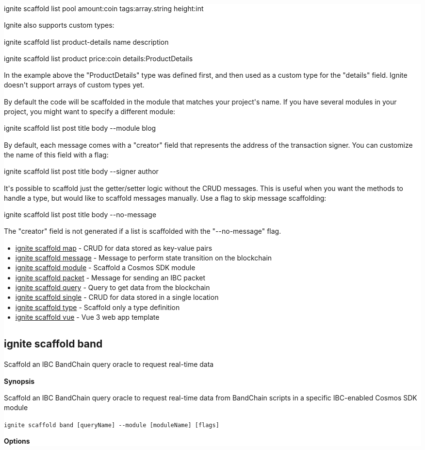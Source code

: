   ignite scaffold list pool amount:coin tags:array.string height:int
  
Ignite also supports custom types:
  
  ignite scaffold list product-details name description
  
  ignite scaffold list product price:coin details:ProductDetails

In the example above the "ProductDetails" type was defined first, and then used
as a custom type for the "details" field. Ignite doesn't support arrays of
custom types yet.

By default the code will be scaffolded in the module that matches your project's
name. If you have several modules in your project, you might want to specify a
different module:

  ignite scaffold list post title body --module blog

By default, each message comes with a "creator" field that represents the
address of the transaction signer. You can customize the name of this field with
a flag:

  ignite scaffold list post title body --signer author

It's possible to scaffold just the getter/setter logic without the CRUD
messages. This is useful when you want the methods to handle a type, but would
like to scaffold messages manually. Use a flag to skip message scaffolding:

  ignite scaffold list post title body --no-message

The "creator" field is not generated if a list is scaffolded with the
"--no-message" flag.

* [ignite scaffold map](#ignite-scaffold-map)	 - CRUD for data stored as key-value pairs
* [ignite scaffold message](#ignite-scaffold-message)	 - Message to perform state transition on the blockchain
* [ignite scaffold module](#ignite-scaffold-module)	 - Scaffold a Cosmos SDK module
* [ignite scaffold packet](#ignite-scaffold-packet)	 - Message for sending an IBC packet
* [ignite scaffold query](#ignite-scaffold-query)	 - Query to get data from the blockchain
* [ignite scaffold single](#ignite-scaffold-single)	 - CRUD for data stored in a single location
* [ignite scaffold type](#ignite-scaffold-type)	 - Scaffold only a type definition
* [ignite scaffold vue](#ignite-scaffold-vue)	 - Vue 3 web app template


## ignite scaffold band

Scaffold an IBC BandChain query oracle to request real-time data

**Synopsis**

Scaffold an IBC BandChain query oracle to request real-time data from BandChain scripts in a specific IBC-enabled Cosmos SDK module

```
ignite scaffold band [queryName] --module [moduleName] [flags]
```

**Options**
